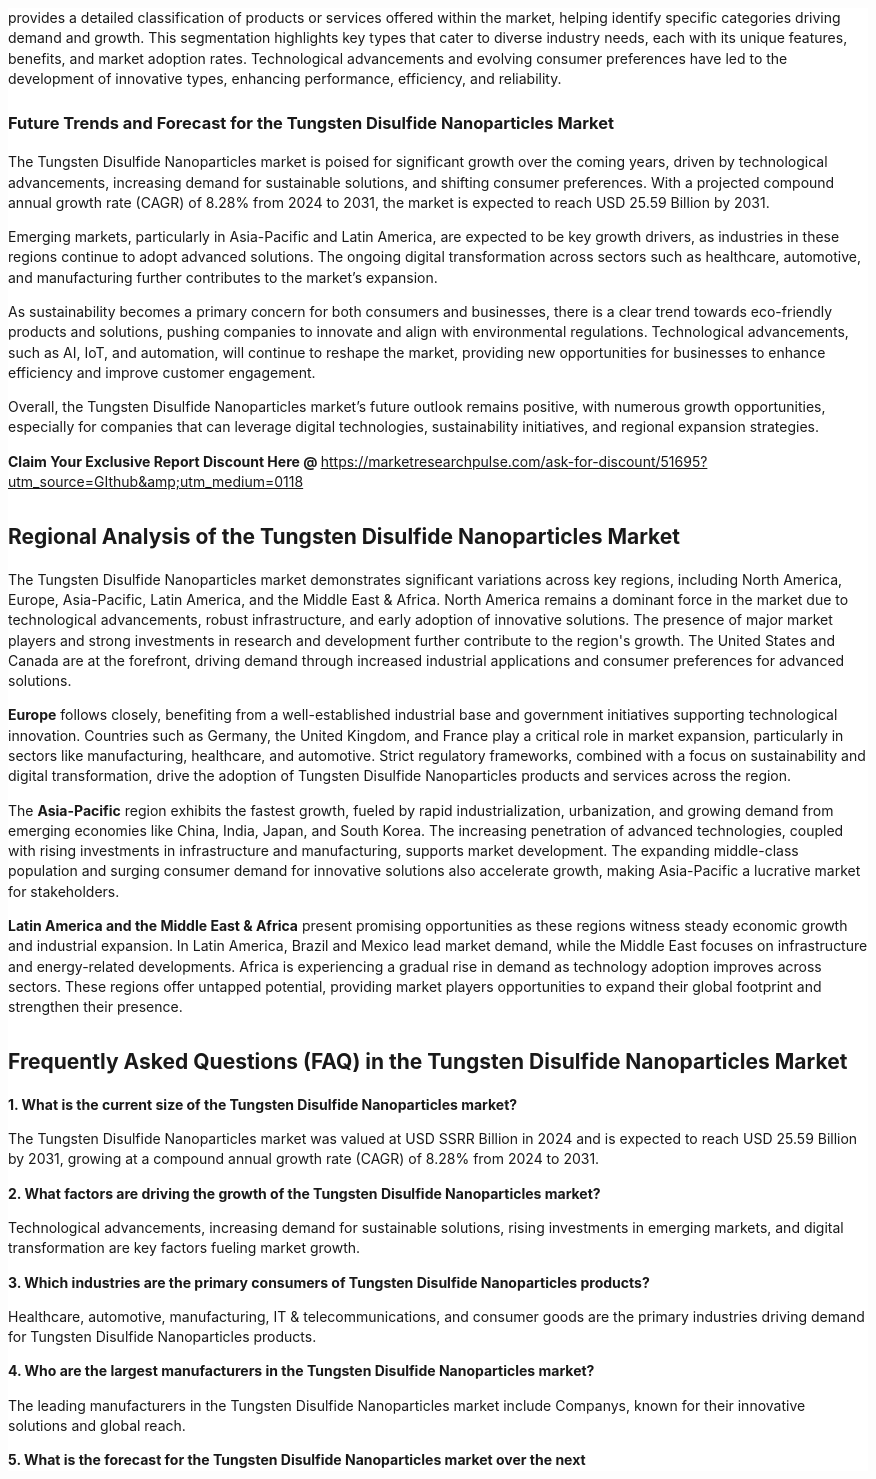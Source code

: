 provides a detailed classification of products or services offered within the market, helping identify specific categories driving demand and growth. This segmentation highlights key types that cater to diverse industry needs, each with its unique features, benefits, and market adoption rates. Technological advancements and evolving consumer preferences have led to the development of innovative types, enhancing performance, efficiency, and reliability.</p><h3>Future Trends and Forecast for the Tungsten Disulfide Nanoparticles Market</h3><p>The Tungsten Disulfide Nanoparticles market is poised for significant growth over the coming years, driven by technological advancements, increasing demand for sustainable solutions, and shifting consumer preferences. With a projected compound annual growth rate (CAGR) of 8.28% from 2024 to 2031, the market is expected to reach USD 25.59 Billion by 2031.</p><p>Emerging markets, particularly in Asia-Pacific and Latin America, are expected to be key growth drivers, as industries in these regions continue to adopt advanced solutions. The ongoing digital transformation across sectors such as healthcare, automotive, and manufacturing further contributes to the market&rsquo;s expansion.</p><p>As sustainability becomes a primary concern for both consumers and businesses, there is a clear trend towards eco-friendly products and solutions, pushing companies to innovate and align with environmental regulations. Technological advancements, such as AI, IoT, and automation, will continue to reshape the market, providing new opportunities for businesses to enhance efficiency and improve customer engagement.</p><p>Overall, the Tungsten Disulfide Nanoparticles market&rsquo;s future outlook remains positive, with numerous growth opportunities, especially for companies that can leverage digital technologies, sustainability initiatives, and regional expansion strategies.</p><p><strong>Claim Your Exclusive Report Discount Here @ </strong><a href="https://marketresearchpulse.com/ask-for-discount/51695?utm_source=GIthub&amp;utm_medium=0118">https://marketresearchpulse.com/ask-for-discount/51695?utm_source=GIthub&amp;utm_medium=0118</a></p><h2><strong>Regional Analysis of the Tungsten Disulfide Nanoparticles Market</strong></h2><p>The Tungsten Disulfide Nanoparticles market demonstrates significant variations across key regions, including North America, Europe, Asia-Pacific, Latin America, and the Middle East &amp; Africa. North America remains a dominant force in the market due to technological advancements, robust infrastructure, and early adoption of innovative solutions. The presence of major market players and strong investments in research and development further contribute to the region's growth. The United States and Canada are at the forefront, driving demand through increased industrial applications and consumer preferences for advanced solutions.</p><p><strong>Europe</strong> follows closely, benefiting from a well-established industrial base and government initiatives supporting technological innovation. Countries such as Germany, the United Kingdom, and France play a critical role in market expansion, particularly in sectors like manufacturing, healthcare, and automotive. Strict regulatory frameworks, combined with a focus on sustainability and digital transformation, drive the adoption of Tungsten Disulfide Nanoparticles products and services across the region.</p><p>The <strong>Asia-Pacific</strong> region exhibits the fastest growth, fueled by rapid industrialization, urbanization, and growing demand from emerging economies like China, India, Japan, and South Korea. The increasing penetration of advanced technologies, coupled with rising investments in infrastructure and manufacturing, supports market development. The expanding middle-class population and surging consumer demand for innovative solutions also accelerate growth, making Asia-Pacific a lucrative market for stakeholders.</p><p><strong>Latin America and the Middle East &amp; Africa</strong> present promising opportunities as these regions witness steady economic growth and industrial expansion. In Latin America, Brazil and Mexico lead market demand, while the Middle East focuses on infrastructure and energy-related developments. Africa is experiencing a gradual rise in demand as technology adoption improves across sectors. These regions offer untapped potential, providing market players opportunities to expand their global footprint and strengthen their presence.</p><h2><strong>Frequently Asked Questions (FAQ) in the Tungsten Disulfide Nanoparticles Market</strong></h2><p><strong>1. What is the current size of the Tungsten Disulfide Nanoparticles market?</strong></p><p>The Tungsten Disulfide Nanoparticles market was valued at USD SSRR Billion in 2024 and is expected to reach USD 25.59 Billion by 2031, growing at a compound annual growth rate (CAGR) of 8.28% from 2024 to 2031.</p><p><strong>2. What factors are driving the growth of the Tungsten Disulfide Nanoparticles market?</strong></p><p>Technological advancements, increasing demand for sustainable solutions, rising investments in emerging markets, and digital transformation are key factors fueling market growth.</p><p><strong>3. Which industries are the primary consumers of Tungsten Disulfide Nanoparticles products?</strong></p><p>Healthcare, automotive, manufacturing, IT &amp; telecommunications, and consumer goods are the primary industries driving demand for Tungsten Disulfide Nanoparticles products.</p><p><strong>4. Who are the largest manufacturers in the Tungsten Disulfide Nanoparticles market?</strong></p><p>The leading manufacturers in the Tungsten Disulfide Nanoparticles market include Companys, known for their innovative solutions and global reach.</p><p><strong>5. What is the forecast for the Tungsten Disulfide Nanoparticles market over the next